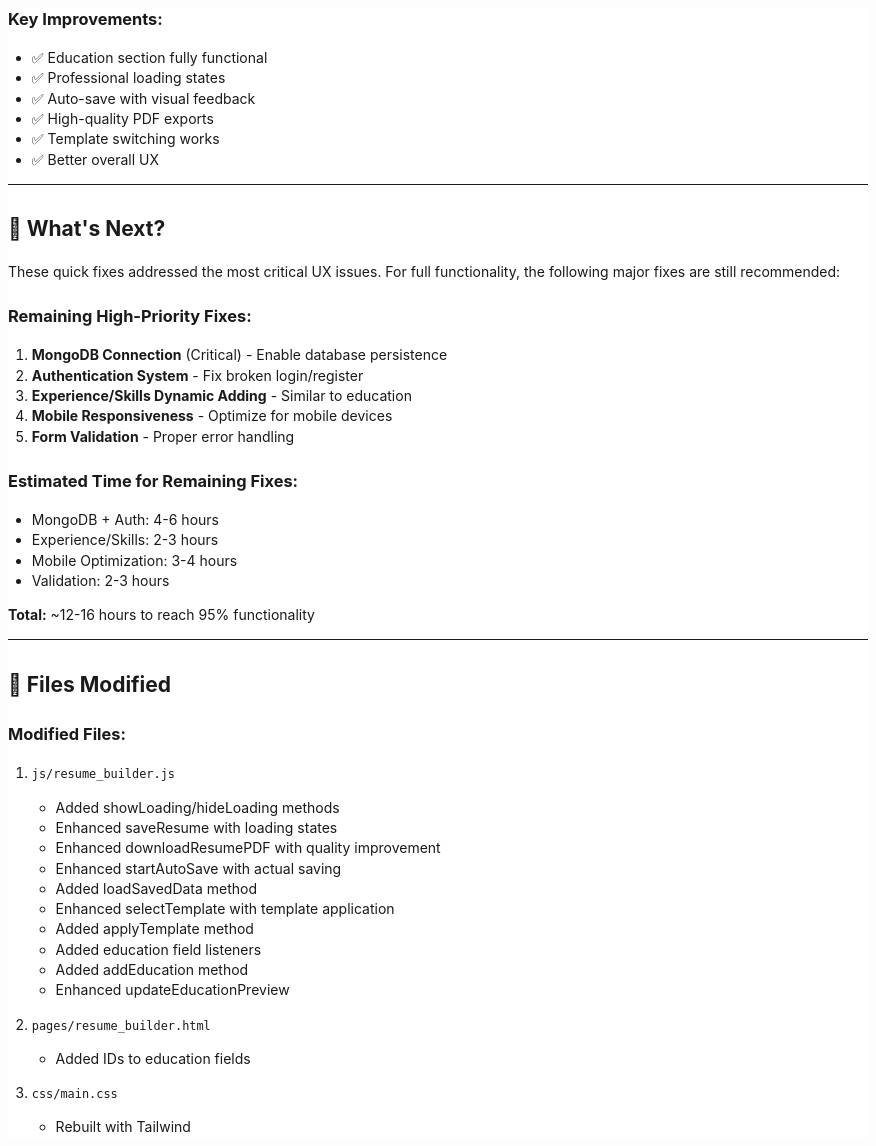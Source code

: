 ### Key Improvements:
- ✅ Education section fully functional
- ✅ Professional loading states
- ✅ Auto-save with visual feedback
- ✅ High-quality PDF exports
- ✅ Template switching works
- ✅ Better overall UX

---

## 🚀 What's Next?

These quick fixes addressed the most critical UX issues. For full functionality, the following major fixes are still recommended:

### Remaining High-Priority Fixes:
1. **MongoDB Connection** (Critical) - Enable database persistence
2. **Authentication System** - Fix broken login/register
3. **Experience/Skills Dynamic Adding** - Similar to education
4. **Mobile Responsiveness** - Optimize for mobile devices
5. **Form Validation** - Proper error handling

### Estimated Time for Remaining Fixes:
- MongoDB + Auth: 4-6 hours
- Experience/Skills: 2-3 hours
- Mobile Optimization: 3-4 hours
- Validation: 2-3 hours

**Total:** ~12-16 hours to reach 95% functionality

---

## 📝 Files Modified

### Modified Files:
1. `js/resume_builder.js`
   - Added showLoading/hideLoading methods
   - Enhanced saveResume with loading states
   - Enhanced downloadResumePDF with quality improvement
   - Enhanced startAutoSave with actual saving
   - Added loadSavedData method
   - Enhanced selectTemplate with template application
   - Added applyTemplate method
   - Added education field listeners
   - Added addEducation method
   - Enhanced updateEducationPreview

2. `pages/resume_builder.html`
   - Added IDs to education fields

3. `css/main.css`
   - Rebuilt with Tailwind
